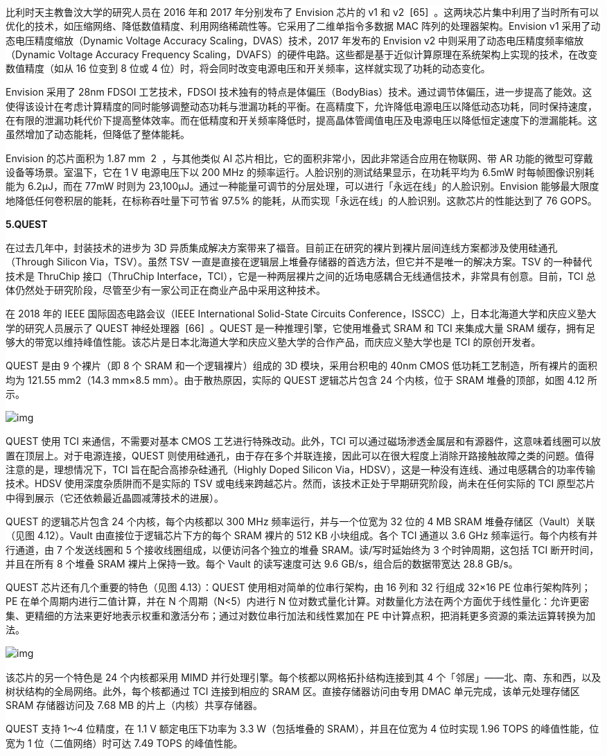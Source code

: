 
比利时天主教鲁汶大学的研究人员在 2016 年和 2017 年分别发布了 Envision 芯片的 v1 和 v2  [65]  。这两块芯片集中利用了当时所有可以优化的技术，如压缩网络、降低数值精度、利用网络稀疏性等。它采用了二维单指令多数据 MAC 阵列的处理器架构。Envision v1 采用了动态电压精度缩放（Dynamic Voltage Accuracy Scaling，DVAS）技术，2017 年发布的 Envision v2 中则采用了动态电压精度频率缩放（Dynamic Voltage Accuracy Frequency Scaling，DVAFS）的硬件电路。这些都是基于近似计算原理在系统架构上实现的技术，在改变数值精度（如从 16 位变到 8 位或 4 位）时，将会同时改变电源电压和开关频率，这样就实现了功耗的动态变化。 


Envision 采用了 28nm FDSOI 工艺技术，FDSOI 技术独有的特点是体偏压（BodyBias）技术。通过调节体偏压，进一步提高了能效。这使得该设计在考虑计算精度的同时能够调整动态功耗与泄漏功耗的平衡。在高精度下，允许降低电源电压以降低动态功耗，同时保持速度，在有限的泄漏功耗代价下提高整体效率。而在低精度和开关频率降低时，提高晶体管阈值电压及电源电压以降低恒定速度下的泄漏能耗。这虽然增加了动态能耗，但降低了整体能耗。 


Envision 的芯片面积为 1.87 mm  2  ，与其他类似 AI 芯片相比，它的面积非常小，因此非常适合应用在物联网、带 AR 功能的微型可穿戴设备等场景。室温下，它在 1 V 电源电压下以 200 MHz 的频率运行。人脸识别的测试结果显示，在功耗平均为 6.5mW 时每帧图像识别耗能为 6.2μJ，而在 77mW 时则为 23,100μJ。通过一种能量可调节的分层处理，可以进行「永远在线」的人脸识别。Envision 能够最大限度地降低任何卷积层的能耗，在标称吞吐量下可节省 97.5% 的能耗，从而实现「永远在线」的人脸识别。这款芯片的性能达到了 76 GOPS。 


**5.QUEST**


在过去几年中，封装技术的进步为 3D 异质集成解决方案带来了福音。目前正在研究的裸片到裸片层间连线方案都涉及使用硅通孔（Through Silicon Via，TSV）。虽然 TSV 一直是直接在逻辑层上堆叠存储器的首选方法，但它并不是唯一的解决方案。TSV 的一种替代技术是 ThruChip 接口（ThruChip Interface，TCI），它是一种两层裸片之间的近场电感耦合无线通信技术，非常具有创意。目前，TCI 总体仍然处于研究阶段，尽管至少有一家公司正在商业产品中采用这种技术。 


在 2018 年的 IEEE 国际固态电路会议（IEEE International Solid-State Circuits Conference，ISSCC）上，日本北海道大学和庆应义塾大学的研究人员展示了 QUEST 神经处理器  [66]  。QUEST 是一种推理引擎，它使用堆叠式 SRAM 和 TCI 来集成大量 SRAM 缓存，拥有足够大的带宽以维持峰值性能。该芯片是日本北海道大学和庆应义塾大学的合作产品，而庆应义塾大学也是 TCI 的原创开发者。 


QUEST 是由 9 个裸片（即 8 个 SRAM 和一个逻辑裸片）组成的 3D 模块，采用台积电的 40nm CMOS 低功耗工艺制造，所有裸片的面积均为 121.55 mm2（14.3 mm×8.5 mm）。由于散热原因，实际的 QUEST 逻辑芯片包含 24 个内核，位于 SRAM 堆叠的顶部，如图 4.12 所示。 


![img](https://pic1.zhimg.com/v2-e193d6fb494e03b9a9c32f433371677f.webp)

QUEST 使用 TCI 来通信，不需要对基本 CMOS 工艺进行特殊改动。此外，TCI 可以通过磁场渗透金属层和有源器件，这意味着线圈可以放置在顶层上。对于电源连接，QUEST 则使用硅通孔，由于存在多个并联连接，因此可以在很大程度上消除开路接触故障之类的问题。值得注意的是，理想情况下，TCI 旨在配合高掺杂硅通孔（Highly Doped Silicon Via，HDSV），这是一种没有连线、通过电感耦合的功率传输技术。HDSV 使用深度杂质阱而不是实际的 TSV 或电线来跨越芯片。然而，该技术正处于早期研究阶段，尚未在任何实际的 TCI 原型芯片中得到展示（它还依赖最近晶圆减薄技术的进展）。 


QUEST 的逻辑芯片包含 24 个内核，每个内核都以 300 MHz 频率运行，并与一个位宽为 32 位的 4 MB SRAM 堆叠存储区（Vault）关联（见图 4.12）。Vault 由直接位于逻辑芯片下方的每个 SRAM 裸片的 512 KB 小块组成。各个 TCI 通道以 3.6 GHz 频率运行。每个内核有并行通道，由 7 个发送线圈和 5 个接收线圈组成，以便访问各个独立的堆叠 SRAM。读/写时延始终为 3 个时钟周期，这包括 TCI 断开时间，并且在所有 8 个堆叠 SRAM 裸片上保持一致。每个 Vault 的读写速度可达 9.6 GB/s，组合后的数据带宽达 28.8 GB/s。 


QUEST 芯片还有几个重要的特色（见图 4.13）：QUEST 使用相对简单的位串行架构，由 16 列和 32 行组成 32×16 PE 位串行架构阵列；PE 在单个周期内进行二值计算，并在 N 个周期（N<5）内进行 N 位对数式量化计算。对数量化方法在两个方面优于线性量化：允许更密集、更精细的方法来更好地表示权重和激活分布；通过对数位串行加法和线性累加在 PE 中计算点积，把消耗更多资源的乘法运算转换为加法。 


![img](https://pic3.zhimg.com/v2-a68f6643857faca71bf904797b69d7bd.webp)

该芯片的另一个特色是 24 个内核都采用 MIMD 并行处理引擎。每个核都以网格拓扑结构连接到其 4 个「邻居」——北、南、东和西，以及树状结构的全局网络。此外，每个核都通过 TCI 连接到相应的 SRAM 区。直接存储器访问由专用 DMAC 单元完成，该单元处理存储区 SRAM 存储器访问及 7.68 MB 的片上（内核）共享存储器。 


QUEST 支持 1～4 位精度，在 1.1 V 额定电压下功率为 3.3 W（包括堆叠的 SRAM），并且在位宽为 4 位时实现 1.96 TOPS 的峰值性能，位宽为 1 位（二值网络）时可达 7.49 TOPS 的峰值性能。 
